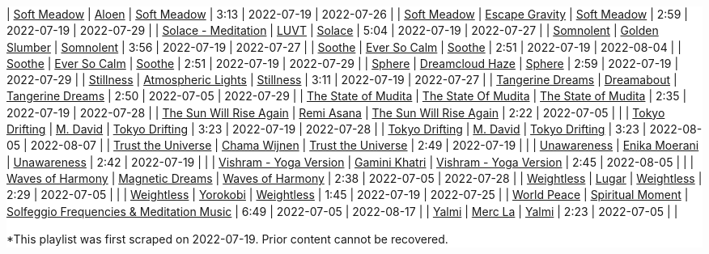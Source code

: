 | [Soft Meadow](https://open.spotify.com/track/02fRLzB7HZHr7UzG5lCia9) | [Aloen](https://open.spotify.com/artist/0jYDs1TAciKohAd5YkQFXJ) | [Soft Meadow](https://open.spotify.com/album/2GS48Tn9Wtbytl8hcGGXT8) | 3:13 | 2022-07-19 | 2022-07-26 |
| [Soft Meadow](https://open.spotify.com/track/4asidk65e0vYOKukqfWMGb) | [Escape Gravity](https://open.spotify.com/artist/2CVd5odoymaLOr5rMix7js) | [Soft Meadow](https://open.spotify.com/album/4cNA7atoZuNanhhhkllX8n) | 2:59 | 2022-07-19 | 2022-07-29 |
| [Solace \- Meditation](https://open.spotify.com/track/27IttMdiGdiffTT0fnBxZK) | [LUVT](https://open.spotify.com/artist/7zJp7caLwjVSEOiREg8bRF) | [Solace](https://open.spotify.com/album/76Vmwd38DKu5eOQfvXII9U) | 5:04 | 2022-07-19 | 2022-07-27 |
| [Somnolent](https://open.spotify.com/track/0NQmxDWx3thsepS1TcO8bR) | [Golden Slumber](https://open.spotify.com/artist/1x02xJIKGceDvDd4yugtQj) | [Somnolent](https://open.spotify.com/album/0g7Ole1o31s5RhWYCIZqoy) | 3:56 | 2022-07-19 | 2022-07-27 |
| [Soothe](https://open.spotify.com/track/0gfqezlNyYiXgr2FOlEWuA) | [Ever So Calm](https://open.spotify.com/artist/5UejQ2slJWcB1KMznzQ1jd) | [Soothe](https://open.spotify.com/album/74vs037IHVc421BMmB5yqo) | 2:51 | 2022-07-19 | 2022-08-04 |
| [Soothe](https://open.spotify.com/track/5HUkAj1VUDNKtkt6uM45xR) | [Ever So Calm](https://open.spotify.com/artist/5UejQ2slJWcB1KMznzQ1jd) | [Soothe](https://open.spotify.com/album/4n3NUoFluygkss3dDjfEea) | 2:51 | 2022-07-19 | 2022-07-29 |
| [Sphere](https://open.spotify.com/track/0K2oSQOzcltOpZm8ubzNzw) | [Dreamcloud Haze](https://open.spotify.com/artist/57GF408b4kntpAncwk2bZR) | [Sphere](https://open.spotify.com/album/2qKx3bzl3GaSLtf2Yv5PZn) | 2:59 | 2022-07-19 | 2022-07-29 |
| [Stillness](https://open.spotify.com/track/5dm8dyCwn5fGikFFmcSoGc) | [Atmospheric Lights](https://open.spotify.com/artist/65IYpN2ZX0vQzO3JRCpNHX) | [Stillness](https://open.spotify.com/album/45JitQMFNSa8L3wFS5JOcC) | 3:11 | 2022-07-19 | 2022-07-27 |
| [Tangerine Dreams](https://open.spotify.com/track/0loHXV5PTemi8u167w9NYi) | [Dreamabout](https://open.spotify.com/artist/5kgTICWVgll5FnOGnsbFl3) | [Tangerine Dreams](https://open.spotify.com/album/5Qr4R4KJuA08m64wcHJ20Z) | 2:50 | 2022-07-05 | 2022-07-29 |
| [The State of Mudita](https://open.spotify.com/track/0PThYRj8Rj9v2DF1n1mGaP) | [The State Of Mudita](https://open.spotify.com/artist/6CqbtbMl0AAhgkpg7nmquy) | [The State of Mudita](https://open.spotify.com/album/4o8usQMTLQY2MQJzF97XFJ) | 2:35 | 2022-07-19 | 2022-07-28 |
| [The Sun Will Rise Again](https://open.spotify.com/track/4MxfZWFxWBBWcdQtYUhWli) | [Remi Asana](https://open.spotify.com/artist/5z5yEQcD8JtwJRYJgCO7yc) | [The Sun Will Rise Again](https://open.spotify.com/album/1T0OyHWTbIbPSqXkLZsqfn) | 2:22 | 2022-07-05 |  |
| [Tokyo Drifting](https://open.spotify.com/track/0CkGIAXElJ53MPbhlcE5t7) | [M\. David](https://open.spotify.com/artist/6BeIzleeMXksgYgjnYZ8oM) | [Tokyo Drifting](https://open.spotify.com/album/2jdD7Hg1UGMmIwlW9rhQQw) | 3:23 | 2022-07-19 | 2022-07-28 |
| [Tokyo Drifting](https://open.spotify.com/track/7AkdsvKHvHjFsj5jLtwySM) | [M\. David](https://open.spotify.com/artist/6BeIzleeMXksgYgjnYZ8oM) | [Tokyo Drifting](https://open.spotify.com/album/21Kd19l9phAGWCYBeBEisf) | 3:23 | 2022-08-05 | 2022-08-07 |
| [Trust the Universe](https://open.spotify.com/track/4P7LF3ktiDORMF1coYTf66) | [Chama Wijnen](https://open.spotify.com/artist/7ftRhte6NNzoF9MIKfKJsP) | [Trust the Universe](https://open.spotify.com/album/7yqbDPDVpLpJAjBTHAgUme) | 2:49 | 2022-07-19 |  |
| [Unawareness](https://open.spotify.com/track/3JLCotc9wEILsbwsB2T1yf) | [Enika Moerani](https://open.spotify.com/artist/6WLxSLWa7PieCNhztESUCh) | [Unawareness](https://open.spotify.com/album/38UaLlzWn7IKeiufHsFT9i) | 2:42 | 2022-07-19 |  |
| [Vishram \- Yoga Version](https://open.spotify.com/track/0DaciHRxFKnzjtekbJEW7F) | [Gamini Khatri](https://open.spotify.com/artist/3IbbzLtE2xQEMIw5htkA9i) | [Vishram \- Yoga Version](https://open.spotify.com/album/29y0ZUjgcZys8kA2re5tEi) | 2:45 | 2022-08-05 |  |
| [Waves of Harmony](https://open.spotify.com/track/3bFrewfGiJ3Zw9FKB6A63W) | [Magnetic Dreams](https://open.spotify.com/artist/5DsqLNucfAOaAj3yEWefJc) | [Waves of Harmony](https://open.spotify.com/album/3VOhKn22ZqXnvBHYXukrAc) | 2:38 | 2022-07-05 | 2022-07-28 |
| [Weightless](https://open.spotify.com/track/2MH1fR1gK1o0BZcoSwvwqX) | [Lugar](https://open.spotify.com/artist/6KPAXAMmjjuL3dlucR4I29) | [Weightless](https://open.spotify.com/album/4lriXb1ncZ3k5USr0jWiOA) | 2:29 | 2022-07-05 |  |
| [Weightless](https://open.spotify.com/track/3dgeoy7YwkEMaa1gPHtqOa) | [Yorokobi](https://open.spotify.com/artist/2NJ8Ef2N0AYoDBiSTDXpHC) | [Weightless](https://open.spotify.com/album/3SeUtPVXxyLEOK9Fd4VQzG) | 1:45 | 2022-07-19 | 2022-07-25 |
| [World Peace](https://open.spotify.com/track/76Tn6TEnTFySc9CnzSOLx2) | [Spiritual Moment](https://open.spotify.com/artist/5e5P006iq5TGOsKDGdjmit) | [Solfeggio Frequencies & Meditation Music](https://open.spotify.com/album/2g5UiicNoSaurcZu4oIwgS) | 6:49 | 2022-07-05 | 2022-08-17 |
| [Yalmi](https://open.spotify.com/track/4vbpZqfVsIz1lPEsMT0IkE) | [Merc La](https://open.spotify.com/artist/0bSzN4RWd1T5I0ICYR2LJS) | [Yalmi](https://open.spotify.com/album/5O6cASUJg7un5RD7kqO0UT) | 2:23 | 2022-07-05 |  |

\*This playlist was first scraped on 2022-07-19. Prior content cannot be recovered.

